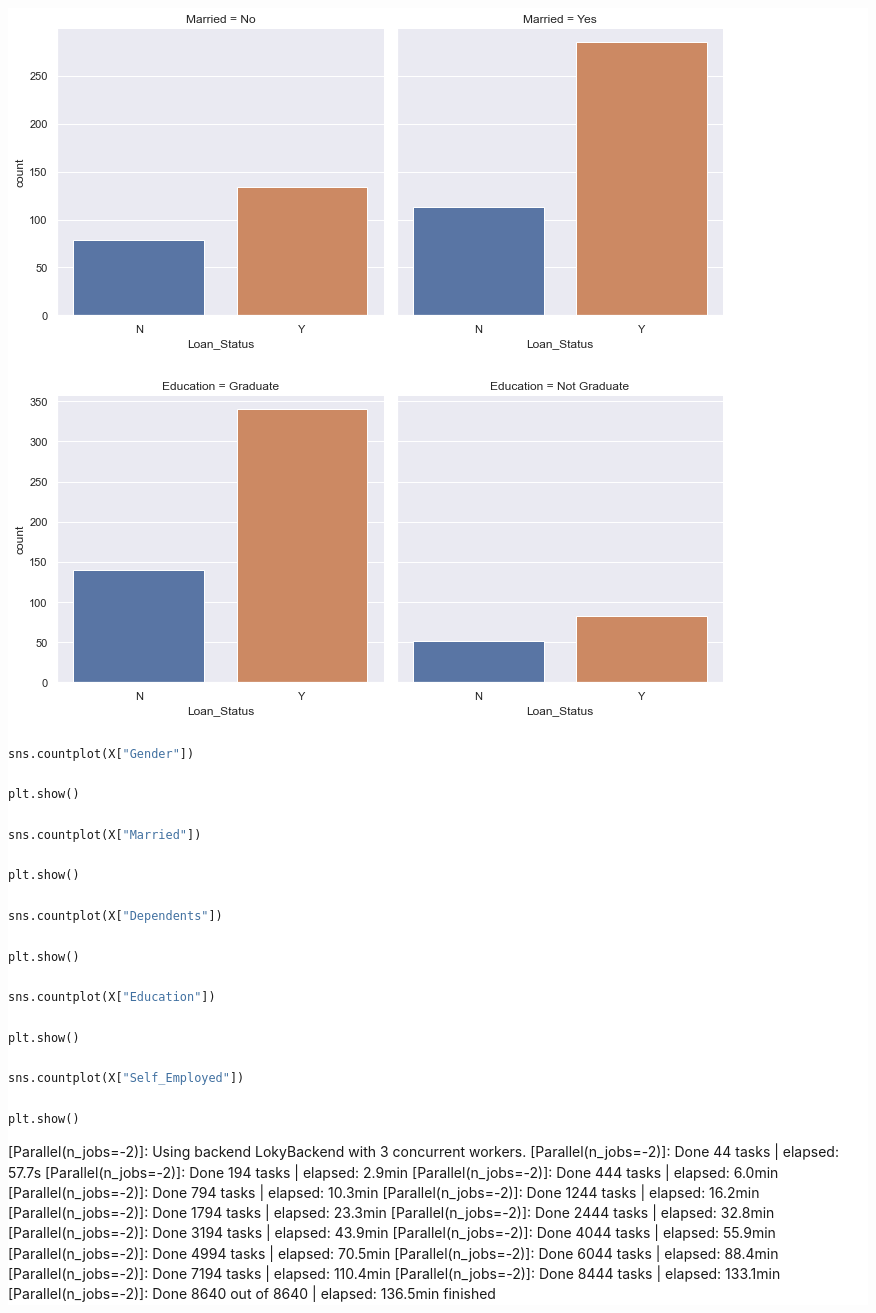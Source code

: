 

![png](index_files/index_20_4.png)



![png](index_files/index_20_5.png)



```python
sns.countplot(X["Gender"])

plt.show()

sns.countplot(X["Married"])

plt.show()

sns.countplot(X["Dependents"])

plt.show()

sns.countplot(X["Education"])

plt.show()

sns.countplot(X["Self_Employed"])

plt.show()

```

[Parallel(n_jobs=-2)]: Using backend LokyBackend with 3 concurrent workers.
[Parallel(n_jobs=-2)]: Done  44 tasks      | elapsed:   57.7s
[Parallel(n_jobs=-2)]: Done 194 tasks      | elapsed:  2.9min
[Parallel(n_jobs=-2)]: Done 444 tasks      | elapsed:  6.0min
[Parallel(n_jobs=-2)]: Done 794 tasks      | elapsed: 10.3min
[Parallel(n_jobs=-2)]: Done 1244 tasks      | elapsed: 16.2min
[Parallel(n_jobs=-2)]: Done 1794 tasks      | elapsed: 23.3min
[Parallel(n_jobs=-2)]: Done 2444 tasks      | elapsed: 32.8min
[Parallel(n_jobs=-2)]: Done 3194 tasks      | elapsed: 43.9min
[Parallel(n_jobs=-2)]: Done 4044 tasks      | elapsed: 55.9min
[Parallel(n_jobs=-2)]: Done 4994 tasks      | elapsed: 70.5min
[Parallel(n_jobs=-2)]: Done 6044 tasks      | elapsed: 88.4min
[Parallel(n_jobs=-2)]: Done 7194 tasks      | elapsed: 110.4min
[Parallel(n_jobs=-2)]: Done 8444 tasks      | elapsed: 133.1min
[Parallel(n_jobs=-2)]: Done 8640 out of 8640 | elapsed: 136.5min finished